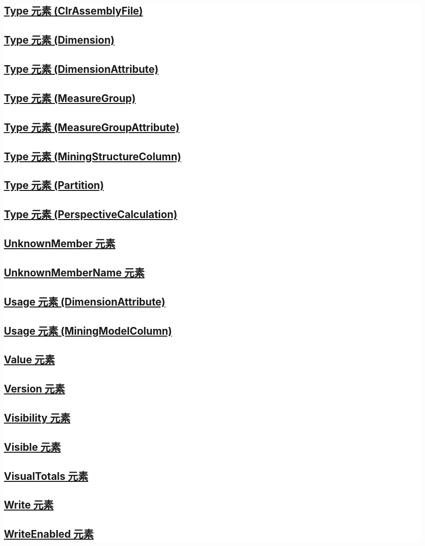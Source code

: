 ## [Type 元素 (ClrAssemblyFile)](type-element-clrassemblyfile-assl.md)
## [Type 元素 (Dimension)](type-element-dimension-assl.md)
## [Type 元素 (DimensionAttribute)](type-element-dimensionattribute-assl.md)
## [Type 元素 (MeasureGroup)](type-element-measuregroup-assl.md)
## [Type 元素 (MeasureGroupAttribute)](type-element-measuregroupattribute-assl.md)
## [Type 元素 (MiningStructureColumn)](type-element-miningstructurecolumn-assl.md)
## [Type 元素 (Partition)](type-element-partition-assl.md)
## [Type 元素 (PerspectiveCalculation)](type-element-perspectivecalculation-assl.md)
## [UnknownMember 元素](unknownmember-element-assl.md)
## [UnknownMemberName 元素](unknownmembername-element-assl.md)
## [Usage 元素 (DimensionAttribute)](usage-element-dimensionattribute-assl.md)
## [Usage 元素 (MiningModelColumn)](usage-element-miningmodelcolumn-assl.md)
## [Value 元素](value-element-assl.md)
## [Version 元素](version-element-assl.md)
## [Visibility 元素](visibility-element-assl.md)
## [Visible 元素](visible-element-assl.md)
## [VisualTotals 元素](visualtotals-element-assl.md)
## [Write 元素](write-element-assl.md)
## [WriteEnabled 元素](writeenabled-element-assl.md)
